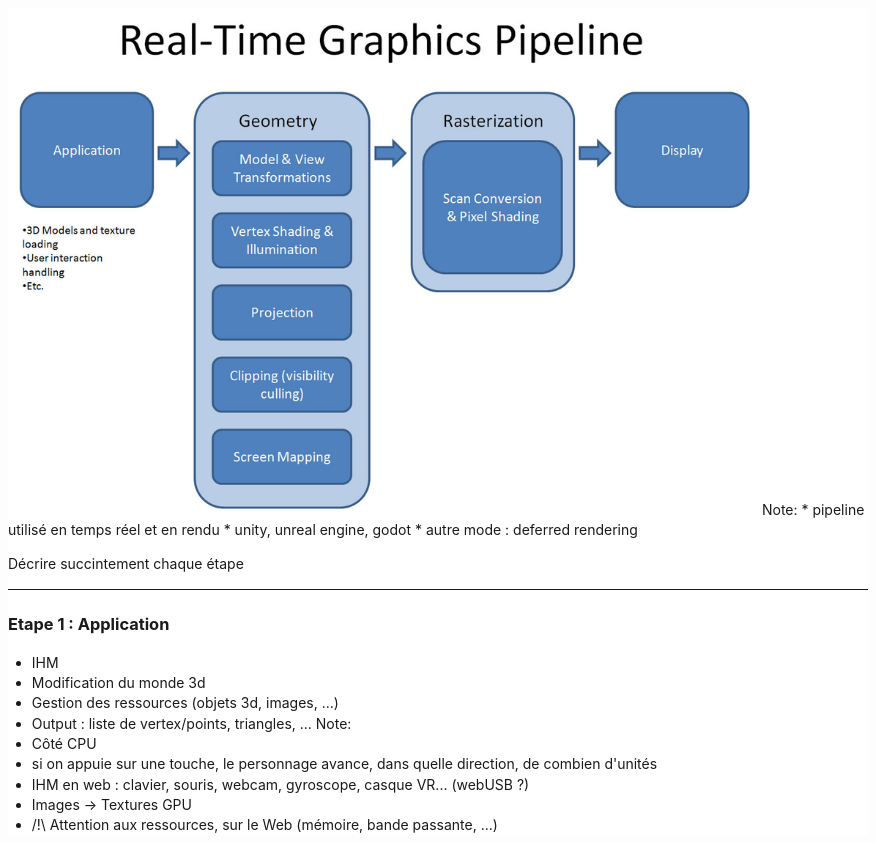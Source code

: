 <img src="images/pipeline.jpg" width="750">
Note:
* pipeline utilisé en temps réel et en rendu  
* unity, unreal engine, godot
* autre mode : deferred rendering

Décrire succintement chaque étape

---

### Etape 1 : Application
* IHM
* Modification du monde 3d
* Gestion des ressources (objets 3d, images, ...)
* Output : liste de vertex/points, triangles, ...
Note:
* Côté CPU
* si on appuie sur une touche, le personnage avance, dans quelle direction, de combien d'unités
* IHM en web : clavier, souris, webcam, gyroscope, casque VR... (webUSB ?)
* Images -> Textures GPU
* /!\ Attention aux ressources, sur le Web (mémoire, bande passante, ...)

